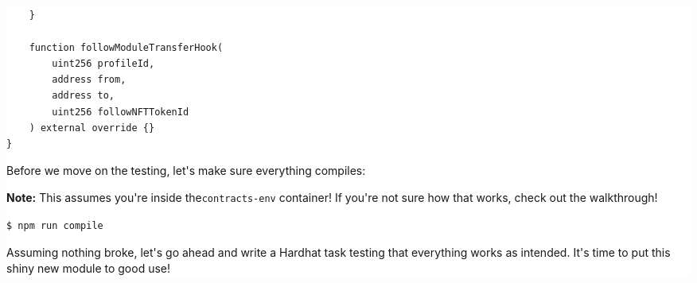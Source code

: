 ```
    }

    function followModuleTransferHook(
        uint256 profileId,
        address from,
        address to,
        uint256 followNFTTokenId
    ) external override {}
}
```

Before we move on the testing, let's make sure everything compiles:

**Note:** This assumes you're inside the`contracts-env` container! If you're not sure how that works, check out the walkthrough!

```
$ npm run compile
```

Assuming nothing broke, let's go ahead and write a Hardhat task testing that everything works as intended. It's time to put this shiny new module to good use!
